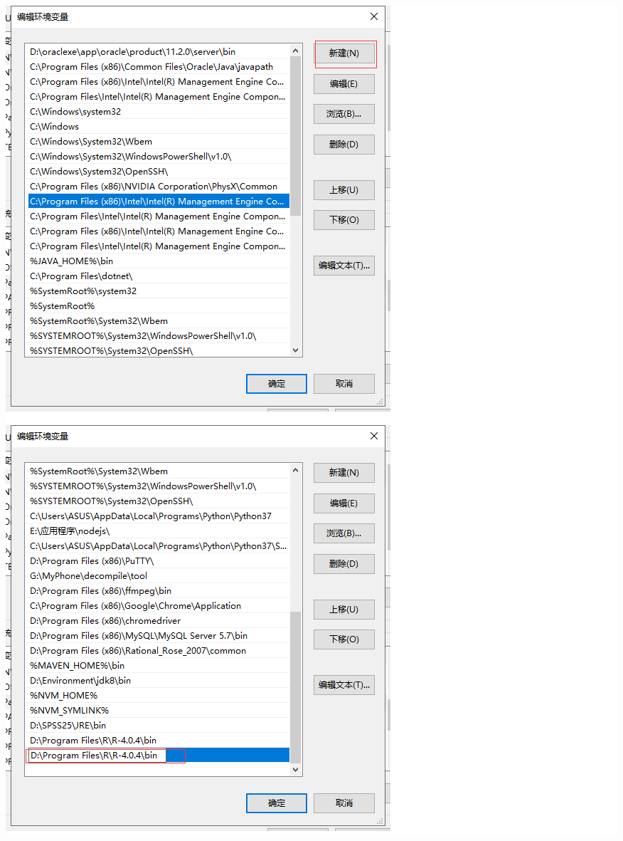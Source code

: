 ![image-20210217225455515](R语言学习教程.assets/image-20210217225455515.png)

![image-20210217225723592](R语言学习教程.assets/image-20210217225723592.png)
